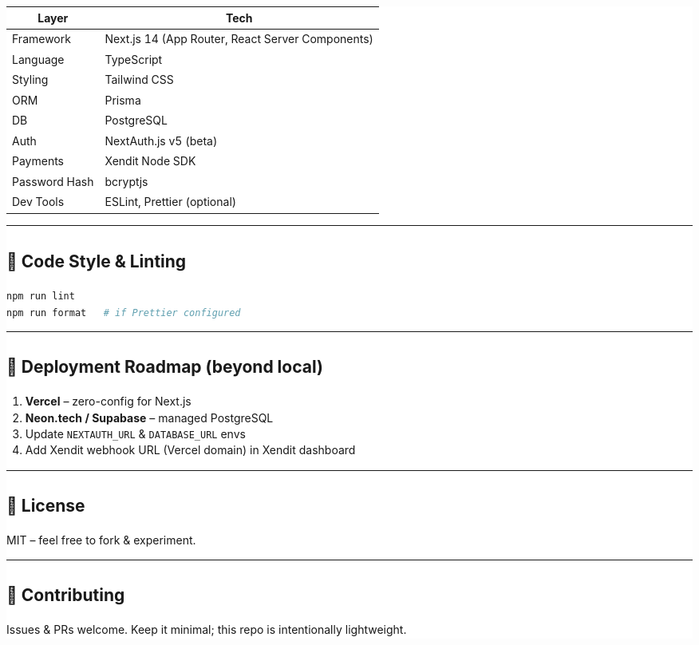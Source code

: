 | Layer         | Tech                                             |
|---------------|--------------------------------------------------|
| Framework     | Next.js 14 (App Router, React Server Components) |
| Language      | TypeScript                                       |
| Styling       | Tailwind CSS                                     |
| ORM           | Prisma                                           |
| DB            | PostgreSQL                                       |
| Auth          | NextAuth.js v5 (beta)                            |
| Payments      | Xendit Node SDK                                  |
| Password Hash | bcryptjs                                         |
| Dev Tools     | ESLint, Prettier (optional)                      |

---

## 🧼 Code Style & Linting

```bash
npm run lint
npm run format   # if Prettier configured
```

---

## 🚀 Deployment Roadmap (beyond local)

1. **Vercel** – zero-config for Next.js
2. **Neon.tech / Supabase** – managed PostgreSQL
3. Update `NEXTAUTH_URL` & `DATABASE_URL` envs
4. Add Xendit webhook URL (Vercel domain) in Xendit dashboard

---

## 📄 License

MIT – feel free to fork & experiment.

---

## 🤝 Contributing

Issues & PRs welcome. Keep it minimal; this repo is intentionally lightweight.